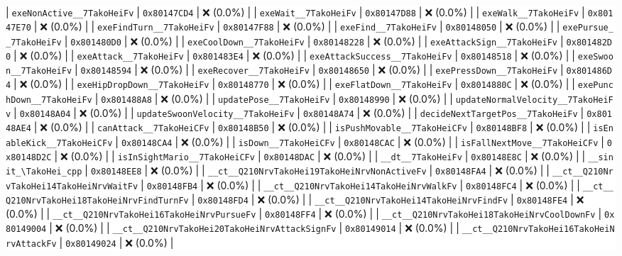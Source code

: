 | `exeNonActive__7TakoHeiFv` | `0x80147CD4` | :x: (0.0%) |
| `exeWait__7TakoHeiFv` | `0x80147D88` | :x: (0.0%) |
| `exeWalk__7TakoHeiFv` | `0x80147E70` | :x: (0.0%) |
| `exeFindTurn__7TakoHeiFv` | `0x80147F88` | :x: (0.0%) |
| `exeFind__7TakoHeiFv` | `0x80148050` | :x: (0.0%) |
| `exePursue__7TakoHeiFv` | `0x801480D0` | :x: (0.0%) |
| `exeCoolDown__7TakoHeiFv` | `0x80148228` | :x: (0.0%) |
| `exeAttackSign__7TakoHeiFv` | `0x801482D0` | :x: (0.0%) |
| `exeAttack__7TakoHeiFv` | `0x801483E4` | :x: (0.0%) |
| `exeAttackSuccess__7TakoHeiFv` | `0x80148518` | :x: (0.0%) |
| `exeSwoon__7TakoHeiFv` | `0x80148594` | :x: (0.0%) |
| `exeRecover__7TakoHeiFv` | `0x80148650` | :x: (0.0%) |
| `exePressDown__7TakoHeiFv` | `0x801486D4` | :x: (0.0%) |
| `exeHipDropDown__7TakoHeiFv` | `0x80148770` | :x: (0.0%) |
| `exeFlatDown__7TakoHeiFv` | `0x8014880C` | :x: (0.0%) |
| `exePunchDown__7TakoHeiFv` | `0x801488A8` | :x: (0.0%) |
| `updatePose__7TakoHeiFv` | `0x80148990` | :x: (0.0%) |
| `updateNormalVelocity__7TakoHeiFv` | `0x80148A04` | :x: (0.0%) |
| `updateSwoonVelocity__7TakoHeiFv` | `0x80148A74` | :x: (0.0%) |
| `decideNextTargetPos__7TakoHeiFv` | `0x80148AE4` | :x: (0.0%) |
| `canAttack__7TakoHeiCFv` | `0x80148B50` | :x: (0.0%) |
| `isPushMovable__7TakoHeiCFv` | `0x80148BF8` | :x: (0.0%) |
| `isEnableKick__7TakoHeiCFv` | `0x80148CA4` | :x: (0.0%) |
| `isDown__7TakoHeiCFv` | `0x80148CAC` | :x: (0.0%) |
| `isFallNextMove__7TakoHeiCFv` | `0x80148D2C` | :x: (0.0%) |
| `isInSightMario__7TakoHeiCFv` | `0x80148DAC` | :x: (0.0%) |
| `__dt__7TakoHeiFv` | `0x80148E8C` | :x: (0.0%) |
| `__sinit_\TakoHei_cpp` | `0x80148EE8` | :x: (0.0%) |
| `__ct__Q210NrvTakoHei19TakoHeiNrvNonActiveFv` | `0x80148FA4` | :x: (0.0%) |
| `__ct__Q210NrvTakoHei14TakoHeiNrvWaitFv` | `0x80148FB4` | :x: (0.0%) |
| `__ct__Q210NrvTakoHei14TakoHeiNrvWalkFv` | `0x80148FC4` | :x: (0.0%) |
| `__ct__Q210NrvTakoHei18TakoHeiNrvFindTurnFv` | `0x80148FD4` | :x: (0.0%) |
| `__ct__Q210NrvTakoHei14TakoHeiNrvFindFv` | `0x80148FE4` | :x: (0.0%) |
| `__ct__Q210NrvTakoHei16TakoHeiNrvPursueFv` | `0x80148FF4` | :x: (0.0%) |
| `__ct__Q210NrvTakoHei18TakoHeiNrvCoolDownFv` | `0x80149004` | :x: (0.0%) |
| `__ct__Q210NrvTakoHei20TakoHeiNrvAttackSignFv` | `0x80149014` | :x: (0.0%) |
| `__ct__Q210NrvTakoHei16TakoHeiNrvAttackFv` | `0x80149024` | :x: (0.0%) |